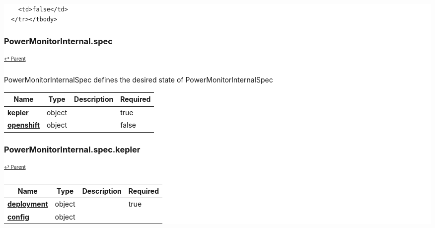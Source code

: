         <td>false</td>
      </tr></tbody>
</table>


### PowerMonitorInternal.spec
<sup><sup>[↩ Parent](#powermonitorinternal)</sup></sup>



PowerMonitorInternalSpec defines the desired state of PowerMonitorInternalSpec

<table>
    <thead>
        <tr>
            <th>Name</th>
            <th>Type</th>
            <th>Description</th>
            <th>Required</th>
        </tr>
    </thead>
    <tbody><tr>
        <td><b><a href="#powermonitorinternalspeckepler">kepler</a></b></td>
        <td>object</td>
        <td>
          <br/>
        </td>
        <td>true</td>
      </tr><tr>
        <td><b><a href="#powermonitorinternalspecopenshift">openshift</a></b></td>
        <td>object</td>
        <td>
          <br/>
        </td>
        <td>false</td>
      </tr></tbody>
</table>


### PowerMonitorInternal.spec.kepler
<sup><sup>[↩ Parent](#powermonitorinternalspec)</sup></sup>





<table>
    <thead>
        <tr>
            <th>Name</th>
            <th>Type</th>
            <th>Description</th>
            <th>Required</th>
        </tr>
    </thead>
    <tbody><tr>
        <td><b><a href="#powermonitorinternalspeckeplerdeployment">deployment</a></b></td>
        <td>object</td>
        <td>
          <br/>
        </td>
        <td>true</td>
      </tr><tr>
        <td><b><a href="#powermonitorinternalspeckeplerconfig">config</a></b></td>
        <td>object</td>
        <td>
          <br/>
        </td>